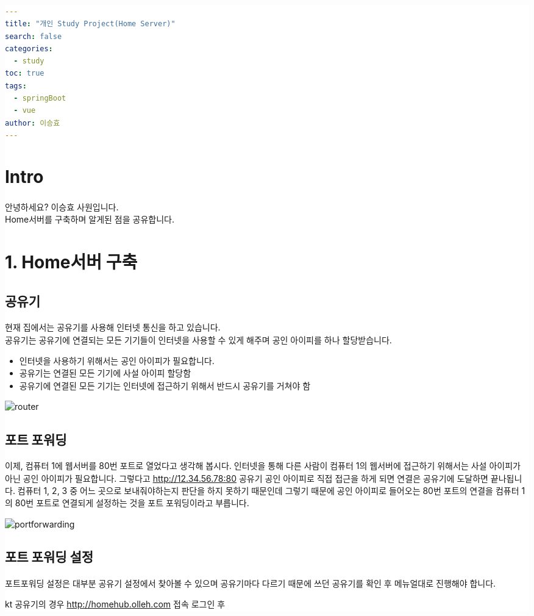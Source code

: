 ```yaml
---
title: "개인 Study Project(Home Server)"
search: false
categories:
  - study
toc: true
tags:
  - springBoot
  - vue
author: 이승효
---
```


# Intro
안녕하세요? 이승효 사원입니다.<br>
Home서버를 구축하며 알게된 점을 공유합니다.


# 1. Home서버 구축

## 공유기
현재 집에서는 공유기를 사용해 인터넷 통신을 하고 있습니다.<br>
공유기는 공유기에 연결되는 모든 기기들이 인터넷을 사용할 수 있게 해주며 공인 아이피를 하나 할당받습니다.

* 인터넷을 사용하기 위해서는 공인 아이피가 필요합니다.
* 공유기는 연결된 모든 기기에 사설 아이피 할당함
* 공유기에 연결된 모든 기기는 인터넷에 접근하기 위해서 반드시 공유기를 거쳐야 함

![router](https://cdn.lamanus.kr/wp-content/uploads/2019/05/29004625/59-2-2048x1152.png)


## 포트 포워딩
이제, 컴퓨터 1에 웹서버를 80번 포트로 열었다고 생각해 봅시다. 
인터넷을 통해 다른 사람이 컴퓨터 1의 웹서버에 접근하기 위해서는 사설 아이피가 아닌 공인 아이피가 필요합니다.
그렇다고 http://12.34.56.78:80 공유기 공인 아이피로 직접 접근을 하게 되면 연결은 공유기에 도달하면 끝나됩니다.
컴퓨터 1, 2, 3 중 어느 곳으로 보내줘야하는지 판단을 하지 못하기 때문인데
그렇기 때문에 공인 아이피로 들어오는 80번 포트의 연결을 컴퓨터 1의 80번 포트로 연결되게 설정하는 것을 포트 포워딩이라고 부릅니다.


![portforwarding](https://cdn.lamanus.kr/wp-content/uploads/2019/05/29004638/59-3-2048x1152.png)


## 포트 포워딩 설정
포트포워딩 설정은 대부분 공유기 설정에서 찾아볼 수 있으며 공유기마다 다르기 때문에
쓰던 공유기를 확인 후 메뉴얼대로 진행해야 합니다.

kt 공유기의 경우
http://homehub.olleh.com 접속 로그인 후

